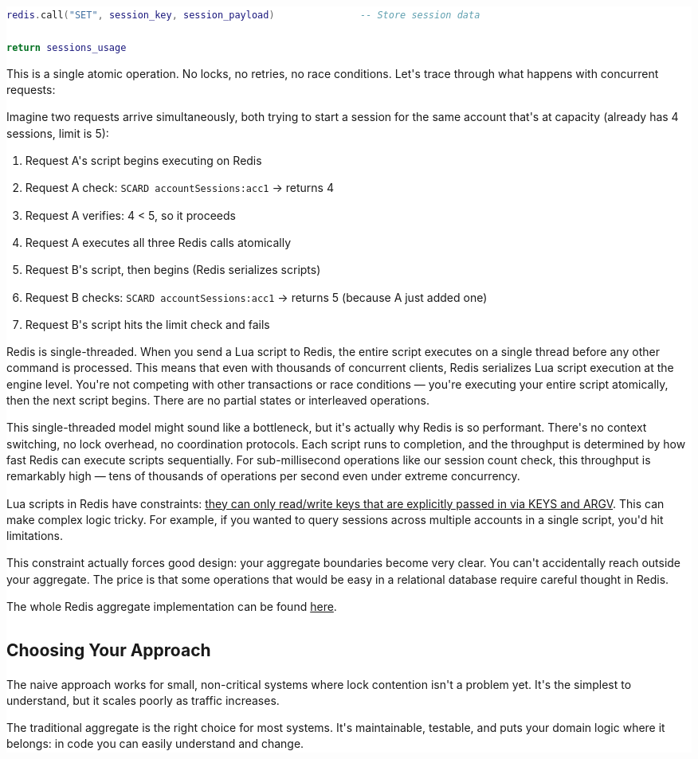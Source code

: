 ```lua
redis.call("SET", session_key, session_payload)               -- Store session data

return sessions_usage
```

This is a single atomic operation. No locks, no retries, no race conditions. Let's trace through what happens with concurrent requests:

Imagine two requests arrive simultaneously, both trying to start a session for the same account that's at capacity (already has 4 sessions, limit is 5):

1. Request A's script begins executing on Redis
    
2. Request A check: `SCARD accountSessions:acc1` → returns 4
    
3. Request A verifies: 4 &lt; 5, so it proceeds
    
4. Request A executes all three Redis calls atomically
    
5. Request B's script, then begins (Redis serializes scripts)
    
6. Request B checks: `SCARD accountSessions:acc1` → returns 5 (because A just added one)
    
7. Request B's script hits the limit check and fails
    

Redis is single-threaded. When you send a Lua script to Redis, the entire script executes on a single thread before any other command is processed. This means that even with thousands of concurrent clients, Redis serializes Lua script execution at the engine level. You're not competing with other transactions or race conditions — you're executing your entire script atomically, then the next script begins. There are no partial states or interleaved operations.

This single-threaded model might sound like a bottleneck, but it's actually why Redis is so performant. There's no context switching, no lock overhead, no coordination protocols. Each script runs to completion, and the throughput is determined by how fast Redis can execute scripts sequentially. For sub-millisecond operations like our session count check, this throughput is remarkably high — tens of thousands of operations per second even under extreme concurrency.

Lua scripts in Redis have constraints: [they can only read/write keys that are explicitly passed in via KEYS and ARGV](https://redis.io/docs/latest/develop/programmability/eval-intro/#script-parameterization). This can make complex logic tricky. For example, if you wanted to query sessions across multiple accounts in a single script, you'd hit limitations.

This constraint actually forces good design: your aggregate boundaries become very clear. You can't accidentally reach outside your aggregate. The price is that some operations that would be easy in a relational database require careful thought in Redis.

The whole Redis aggregate implementation can be found [here](https://github.com/jorzel/streaming-system/blob/main/sessions-service/internal/redis/sessionmanager.go).

## Choosing Your Approach

The naive approach works for small, non-critical systems where lock contention isn't a problem yet. It's the simplest to understand, but it scales poorly as traffic increases.

The traditional aggregate is the right choice for most systems. It's maintainable, testable, and puts your domain logic where it belongs: in code you can easily understand and change.
